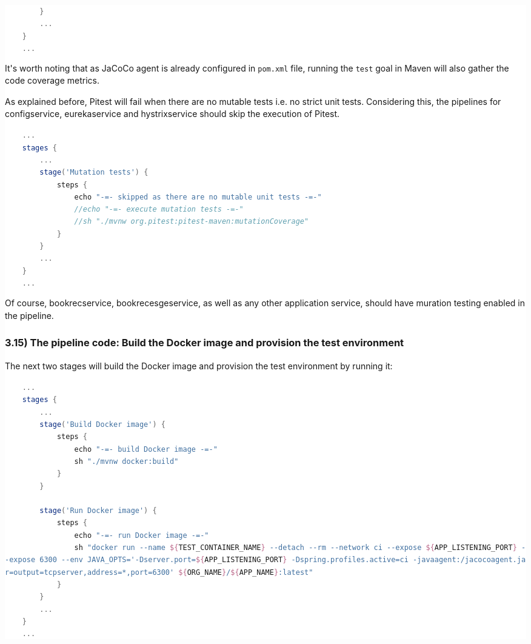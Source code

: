 ```groovy
        }
        ...
    }
    ...
```

It's worth noting that as JaCoCo agent is already configured in `pom.xml` file, running the `test` goal in Maven will also gather the code coverage metrics.

As explained before, Pitest will fail when there are no mutable tests i.e. no strict unit tests. Considering this, the pipelines for configservice, eurekaservice and hystrixservice should skip the execution of Pitest.

```groovy
    ...
    stages {
        ...
        stage('Mutation tests') {
            steps {
                echo "-=- skipped as there are no mutable unit tests -=-"
                //echo "-=- execute mutation tests -=-"
                //sh "./mvnw org.pitest:pitest-maven:mutationCoverage"
            }
        }
        ...
    }
    ...
```

Of course, bookrecservice, bookrecesgeservice, as well as any other application service, should have muration testing enabled in the pipeline.

### 3.15) The pipeline code: Build the Docker image and provision the test environment

The next two stages will build the Docker image and provision the test environment by running it:

```groovy
    ...
    stages {
        ...
        stage('Build Docker image') {
            steps {
                echo "-=- build Docker image -=-"
                sh "./mvnw docker:build"
            }
        }

        stage('Run Docker image') {
            steps {
                echo "-=- run Docker image -=-"
                sh "docker run --name ${TEST_CONTAINER_NAME} --detach --rm --network ci --expose ${APP_LISTENING_PORT} --expose 6300 --env JAVA_OPTS='-Dserver.port=${APP_LISTENING_PORT} -Dspring.profiles.active=ci -javaagent:/jacocoagent.jar=output=tcpserver,address=*,port=6300' ${ORG_NAME}/${APP_NAME}:latest"
            }
        }
        ...
    }
    ...
```
